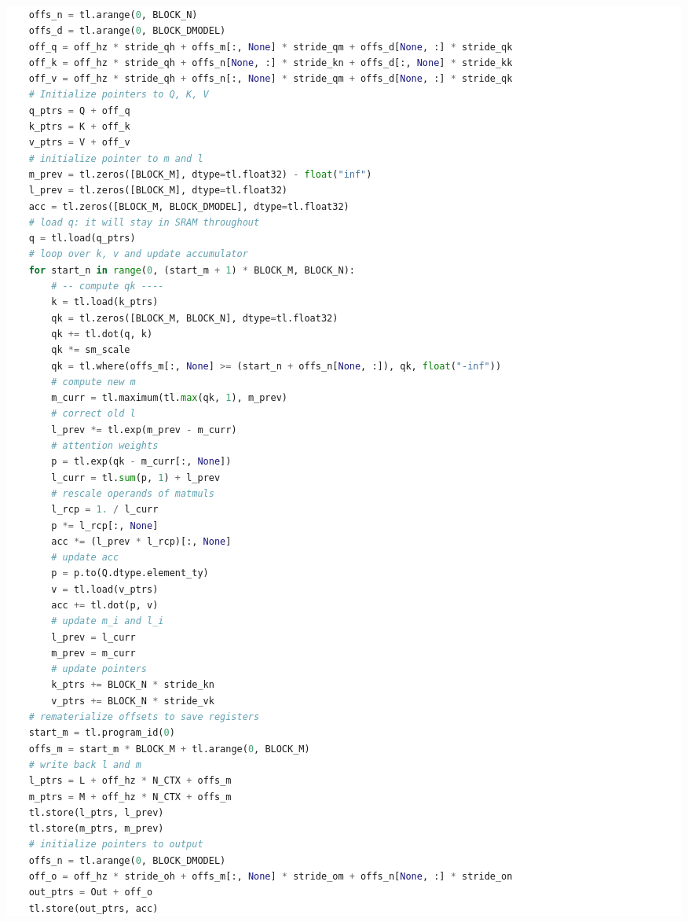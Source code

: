 ```Python
    offs_n = tl.arange(0, BLOCK_N)
    offs_d = tl.arange(0, BLOCK_DMODEL)
    off_q = off_hz * stride_qh + offs_m[:, None] * stride_qm + offs_d[None, :] * stride_qk
    off_k = off_hz * stride_qh + offs_n[None, :] * stride_kn + offs_d[:, None] * stride_kk
    off_v = off_hz * stride_qh + offs_n[:, None] * stride_qm + offs_d[None, :] * stride_qk
    # Initialize pointers to Q, K, V
    q_ptrs = Q + off_q
    k_ptrs = K + off_k
    v_ptrs = V + off_v
    # initialize pointer to m and l
    m_prev = tl.zeros([BLOCK_M], dtype=tl.float32) - float("inf")
    l_prev = tl.zeros([BLOCK_M], dtype=tl.float32)
    acc = tl.zeros([BLOCK_M, BLOCK_DMODEL], dtype=tl.float32)
    # load q: it will stay in SRAM throughout
    q = tl.load(q_ptrs)
    # loop over k, v and update accumulator
    for start_n in range(0, (start_m + 1) * BLOCK_M, BLOCK_N):
        # -- compute qk ----
        k = tl.load(k_ptrs)
        qk = tl.zeros([BLOCK_M, BLOCK_N], dtype=tl.float32)
        qk += tl.dot(q, k)
        qk *= sm_scale
        qk = tl.where(offs_m[:, None] >= (start_n + offs_n[None, :]), qk, float("-inf"))
        # compute new m
        m_curr = tl.maximum(tl.max(qk, 1), m_prev)
        # correct old l
        l_prev *= tl.exp(m_prev - m_curr)
        # attention weights
        p = tl.exp(qk - m_curr[:, None])
        l_curr = tl.sum(p, 1) + l_prev
        # rescale operands of matmuls
        l_rcp = 1. / l_curr
        p *= l_rcp[:, None]
        acc *= (l_prev * l_rcp)[:, None]
        # update acc
        p = p.to(Q.dtype.element_ty)
        v = tl.load(v_ptrs)
        acc += tl.dot(p, v)
        # update m_i and l_i
        l_prev = l_curr
        m_prev = m_curr
        # update pointers
        k_ptrs += BLOCK_N * stride_kn
        v_ptrs += BLOCK_N * stride_vk
    # rematerialize offsets to save registers
    start_m = tl.program_id(0)
    offs_m = start_m * BLOCK_M + tl.arange(0, BLOCK_M)
    # write back l and m
    l_ptrs = L + off_hz * N_CTX + offs_m
    m_ptrs = M + off_hz * N_CTX + offs_m
    tl.store(l_ptrs, l_prev)
    tl.store(m_ptrs, m_prev)
    # initialize pointers to output
    offs_n = tl.arange(0, BLOCK_DMODEL)
    off_o = off_hz * stride_oh + offs_m[:, None] * stride_om + offs_n[None, :] * stride_on
    out_ptrs = Out + off_o
    tl.store(out_ptrs, acc)
```
